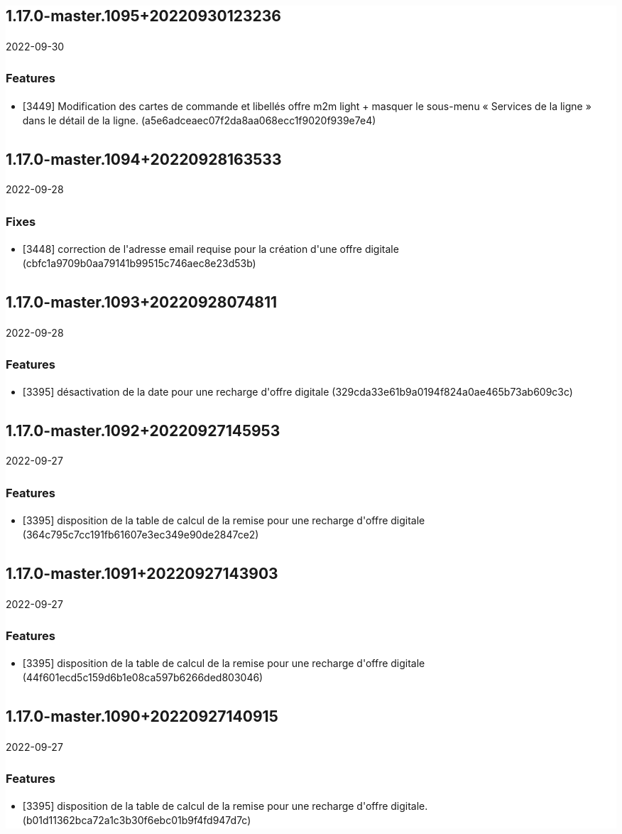## 1.17.0-master.1095+20220930123236
2022-09-30

### Features

- [3449] Modification des cartes de commande et libellés offre m2m light + masquer le sous-menu « Services de la ligne » dans le détail de la ligne. (a5e6adceaec07f2da8aa068ecc1f9020f939e7e4)

## 1.17.0-master.1094+20220928163533
2022-09-28

### Fixes

- [3448] correction de l'adresse email requise pour la création d'une offre digitale (cbfc1a9709b0aa79141b99515c746aec8e23d53b)

## 1.17.0-master.1093+20220928074811
2022-09-28

### Features

- [3395] désactivation de la date pour une recharge d'offre digitale (329cda33e61b9a0194f824a0ae465b73ab609c3c)

## 1.17.0-master.1092+20220927145953
2022-09-27

### Features

- [3395] disposition de la table de calcul de la remise pour une recharge d'offre digitale (364c795c7cc191fb61607e3ec349e90de2847ce2)

## 1.17.0-master.1091+20220927143903
2022-09-27

### Features

- [3395] disposition de la table de calcul de la remise pour une recharge d'offre digitale (44f601ecd5c159d6b1e08ca597b6266ded803046)

## 1.17.0-master.1090+20220927140915
2022-09-27

### Features

- [3395] disposition de la table de calcul de la remise pour une recharge d'offre digitale. (b01d11362bca72a1c3b30f6ebc01b9f4fd947d7c)
